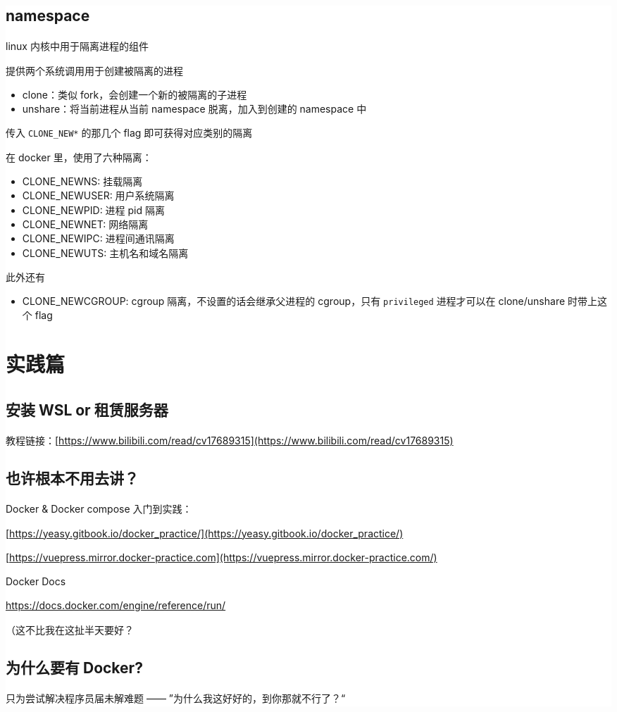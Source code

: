 ## namespace

linux 内核中用于隔离进程的组件

提供两个系统调用用于创建被隔离的进程

- clone：类似 fork，会创建一个新的被隔离的子进程
- unshare：将当前进程从当前 namespace 脱离，加入到创建的 namespace 中

传入 `CLONE_NEW*` 的那几个 flag 即可获得对应类别的隔离

在 docker 里，使用了六种隔离：

- CLONE_NEWNS: 挂载隔离
- CLONE_NEWUSER: 用户系统隔离
- CLONE_NEWPID: 进程 pid 隔离
- CLONE_NEWNET: 网络隔离
- CLONE_NEWIPC: 进程间通讯隔离
- CLONE_NEWUTS: 主机名和域名隔离

此外还有

- CLONE_NEWCGROUP: cgroup 隔离，不设置的话会继承父进程的 cgroup，只有 `privileged` 进程才可以在 clone/unshare 时带上这个 flag

# 实践篇

## 安装 WSL or 租赁服务器

教程链接：[https://www.bilibili.com/read/cv17689315](https://www.bilibili.com/read/cv17689315)

## 也许根本不用去讲？

Docker & Docker compose 入门到实践：

[https://yeasy.gitbook.io/docker_practice/](https://yeasy.gitbook.io/docker_practice/)

[https://vuepress.mirror.docker-practice.com](https://vuepress.mirror.docker-practice.com/)

Docker Docs

https://docs.docker.com/engine/reference/run/

（这不比我在这扯半天要好？

## 为什么要有 Docker?

只为尝试解决程序员届未解难题 —— ”为什么我这好好的，到你那就不行了？“
